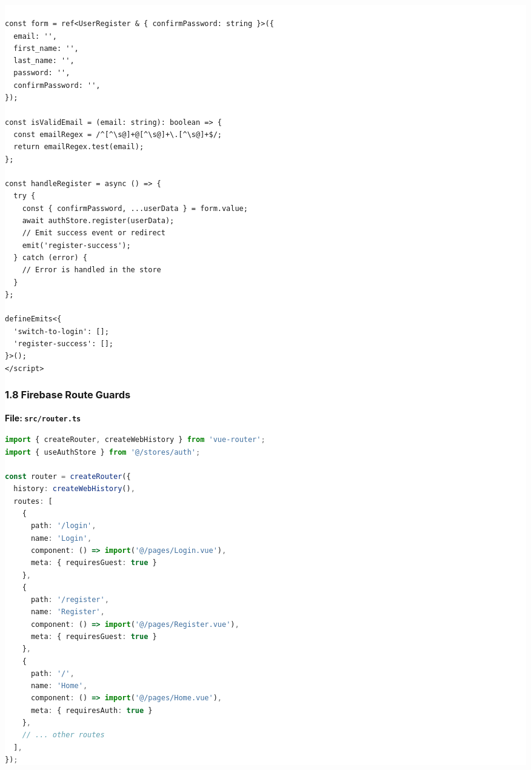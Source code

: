 ```vue

const form = ref<UserRegister & { confirmPassword: string }>({
  email: '',
  first_name: '',
  last_name: '',
  password: '',
  confirmPassword: '',
});

const isValidEmail = (email: string): boolean => {
  const emailRegex = /^[^\s@]+@[^\s@]+\.[^\s@]+$/;
  return emailRegex.test(email);
};

const handleRegister = async () => {
  try {
    const { confirmPassword, ...userData } = form.value;
    await authStore.register(userData);
    // Emit success event or redirect
    emit('register-success');
  } catch (error) {
    // Error is handled in the store
  }
};

defineEmits<{
  'switch-to-login': [];
  'register-success': [];
}>();
</script>
```

### 1.8 Firebase Route Guards
**File: `src/router.ts`**
```typescript
import { createRouter, createWebHistory } from 'vue-router';
import { useAuthStore } from '@/stores/auth';

const router = createRouter({
  history: createWebHistory(),
  routes: [
    {
      path: '/login',
      name: 'Login',
      component: () => import('@/pages/Login.vue'),
      meta: { requiresGuest: true }
    },
    {
      path: '/register',
      name: 'Register',
      component: () => import('@/pages/Register.vue'),
      meta: { requiresGuest: true }
    },
    {
      path: '/',
      name: 'Home',
      component: () => import('@/pages/Home.vue'),
      meta: { requiresAuth: true }
    },
    // ... other routes
  ],
});

```